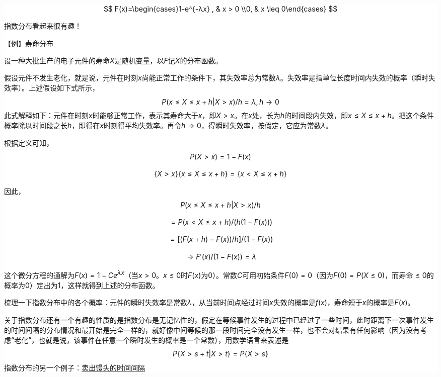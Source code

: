   $$
  F(x)=\begin{cases}1-e^{-λx} ,  &   x  > 0 \\0, & x \leq 0\end{cases}
  $$
  
  指数分布看起来很有趣！
  
  【例】寿命分布
  
  设一种大批生产的电子元件的寿命$X$是随机变量，以$F$记$X$的分布函数。
  
  假设元件不发生老化，就是说，元件在时刻$x$尚能正常工作的条件下，其失效率总为常数$\lambda$。失效率是指单位长度时间内失效的概率（瞬时失效率）。上述假设如下式所示，
  $$
  P(x \leq X \leq x+h | X >x )/h = \lambda, h \rightarrow 0
  $$
  此式解释如下：元件在时刻$x$时能够正常工作，表示其寿命大于$x$，即$X>x$。在$x$处，长为$h$的时间段内失效，即$x\leq X \leq x+h$。把这个条件概率除以时间段之长$h$，即得在$x$时刻得平均失效率。再令$h\rightarrow0$，得瞬时失效率，按假定，它应为常数$\lambda$。
  
  根据定义可知，
  $$
  P(X>x) = 1-F(x)
  $$
  
  $$
  \{X>x\}\{x\leq X \leq x+h\}=\{x<X\leq x+h\}
  $$
  
  因此，
  $$
  P(x\leq X\leq x+h | X>x)/h
  $$
  
  $$
  =P(x<X\leq x+h)/(h(1-F(x)))
  $$
  
  $$
  =[(F(x+h)-F(x))/h]/(1-F(x))
  $$
  
  $$
  \rightarrow F'(x)/(1-F(x))=\lambda
  $$
  
  这个微分方程的通解为$F(x)=1-Ce^{\lambda x}$（当$x>0$。$x\leq0$时$F(x)$为0）。常数$C$可用初始条件$F(0)=0$（因为$F(0)=P(X\leq 0)$，而寿命$\leq 0$的概率为0）定出为1，这样就得到上述的分布函数。
  
  
  
  梳理一下指数分布中的各个概率：元件的瞬时失效率是常数$\lambda$，从当前时间点经过时间$x$失效的概率是$f(x)$，寿命短于$x$的概率是$F(x)$。
  
  
  
  关于指数分布还有一个有趣的性质的是指数分布是无记忆性的，假定在等候事件发生的过程中已经过了一些时间，此时距离下一次事件发生的时间间隔的分布情况和最开始是完全一样的，就好像中间等候的那一段时间完全没有发生一样，也不会对结果有任何影响（因为没有考虑“老化”，也就是说，该事件在任意一个瞬时发生的概率是一个常数），用数学语言来表述是
  $$
  P\{X>s+t | X> t\} =P\{X>s\}
  $$
  指数分布的另一个例子：[卖出馒头的时间间隔](https://blog.csdn.net/ccnt_2012/article/details/89875865)
  